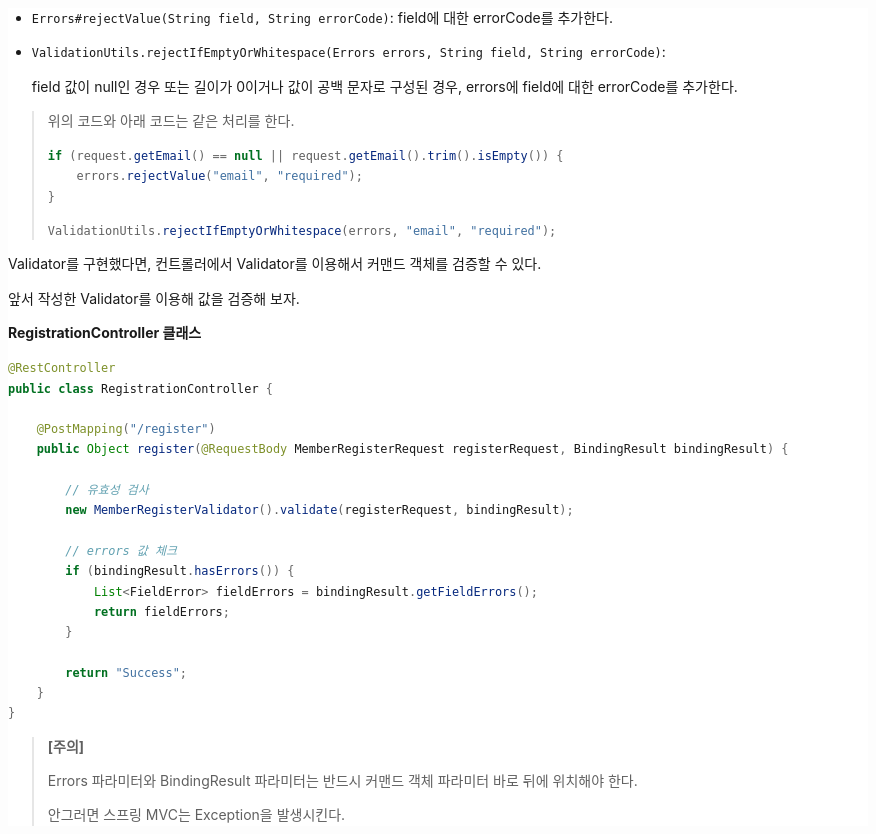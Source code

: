 - `Errors#rejectValue(String field, String errorCode)`: field에 대한 errorCode를 추가한다.

- `ValidationUtils.rejectIfEmptyOrWhitespace(Errors errors, String field, String errorCode)`: 

  field 값이 null인 경우 또는 길이가 0이거나 값이 공백 문자로 구성된 경우, errors에 field에 대한 errorCode를 추가한다.



> 위의 코드와 아래 코드는 같은 처리를 한다.
>
> ```java
> if (request.getEmail() == null || request.getEmail().trim().isEmpty()) {
>     errors.rejectValue("email", "required");
> }
> ```
>
> ```java
> ValidationUtils.rejectIfEmptyOrWhitespace(errors, "email", "required");
> ```





Validator를 구현했다면, 컨트롤러에서 Validator를 이용해서 커맨드 객체를 검증할 수 있다.

앞서 작성한 Validator를 이용해 값을 검증해 보자.



**RegistrationController 클래스**

```java
@RestController
public class RegistrationController {

    @PostMapping("/register")
    public Object register(@RequestBody MemberRegisterRequest registerRequest, BindingResult bindingResult) {

        // 유효성 검사
        new MemberRegisterValidator().validate(registerRequest, bindingResult);

        // errors 값 체크
        if (bindingResult.hasErrors()) {
            List<FieldError> fieldErrors = bindingResult.getFieldErrors();
            return fieldErrors;
        }

        return "Success";
    }
}
```





> **[주의]** 
>
> Errors 파라미터와 BindingResult 파라미터는 반드시 커맨드 객체 파라미터 바로 뒤에 위치해야 한다.
>
> 안그러면 스프링 MVC는 Exception을 발생시킨다.
